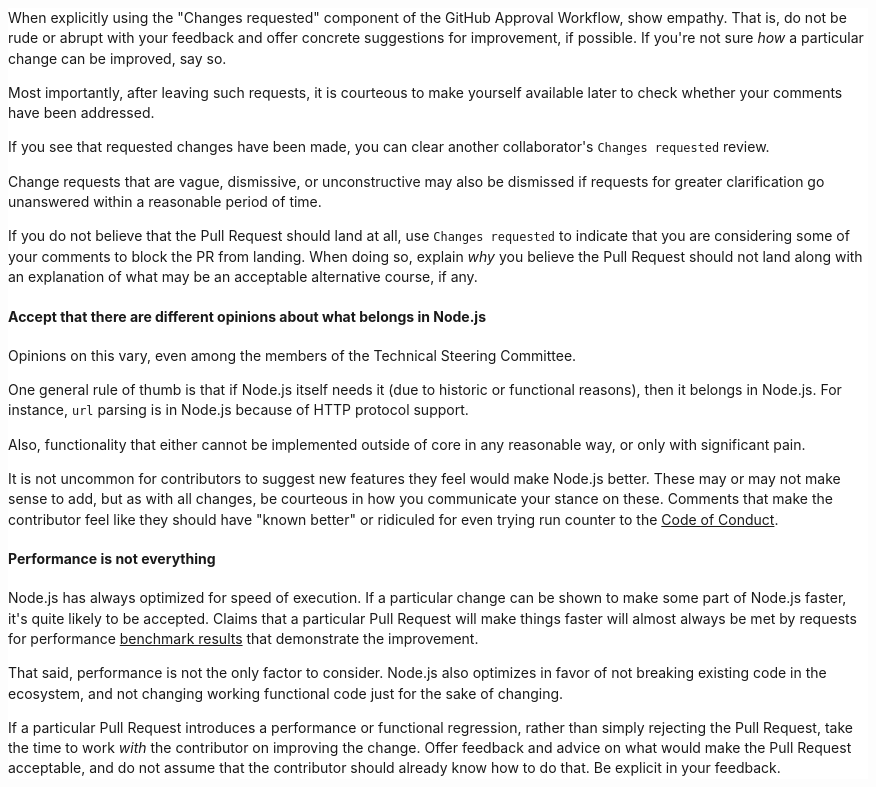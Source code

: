 When explicitly using the "Changes requested" component of the GitHub Approval
Workflow, show empathy. That is, do not be rude or abrupt with your feedback
and offer concrete suggestions for improvement, if possible. If you're not
sure *how* a particular change can be improved, say so.

Most importantly, after leaving such requests, it is courteous to make yourself
available later to check whether your comments have been addressed.

If you see that requested changes have been made, you can clear another
collaborator's `Changes requested` review.

Change requests that are vague, dismissive, or unconstructive may also be
dismissed if requests for greater clarification go unanswered within a
reasonable period of time.

If you do not believe that the Pull Request should land at all, use
`Changes requested` to indicate that you are considering some of your comments
to block the PR from landing. When doing so, explain *why* you believe the
Pull Request should not land along with an explanation of what may be an
acceptable alternative course, if any.

#### Accept that there are different opinions about what belongs in Node.js

Opinions on this vary, even among the members of the Technical Steering
Committee.

One general rule of thumb is that if Node.js itself needs it (due to historic
or functional reasons), then it belongs in Node.js. For instance, `url`
parsing is in Node.js because of HTTP protocol support.

Also, functionality that either cannot be implemented outside of core in any
reasonable way, or only with significant pain.

It is not uncommon for contributors to suggest new features they feel would
make Node.js better. These may or may not make sense to add, but as with all
changes, be courteous in how you communicate your stance on these. Comments
that make the contributor feel like they should have "known better" or
ridiculed for even trying run counter to the [Code of Conduct][].

#### Performance is not everything

Node.js has always optimized for speed of execution. If a particular change
can be shown to make some part of Node.js faster, it's quite likely to be
accepted. Claims that a particular Pull Request will make things faster will
almost always be met by requests for performance [benchmark results][] that
demonstrate the improvement.

That said, performance is not the only factor to consider. Node.js also
optimizes in favor of not breaking existing code in the ecosystem, and not
changing working functional code just for the sake of changing.

If a particular Pull Request introduces a performance or functional
regression, rather than simply rejecting the Pull Request, take the time to
work *with* the contributor on improving the change. Offer feedback and
advice on what would make the Pull Request acceptable, and do not assume that
the contributor should already know how to do that. Be explicit in your
feedback.


[approved]: #getting-approvals-for-your-pull-request
[benchmark results]: ./doc/guides/writing-and-running-benchmarks.md
[Building guide]: ./BUILDING.md
[CI (Continuous Integration) test run]: #ci-testing
[Code of Conduct]: https://github.com/nodejs/TSC/blob/master/CODE_OF_CONDUCT.md
[https://ci.nodejs.org/]: https://ci.nodejs.org/
[IRC in the #node-dev channel]: https://webchat.freenode.net?channels=node-dev&uio=d4
[Node.js help repository]: https://github.com/nodejs/help/issues
[Onboarding guide]: ./doc/onboarding.md
[Technical Steering Committee (TSC) repository]: https://github.com/nodejs/TSC/issues